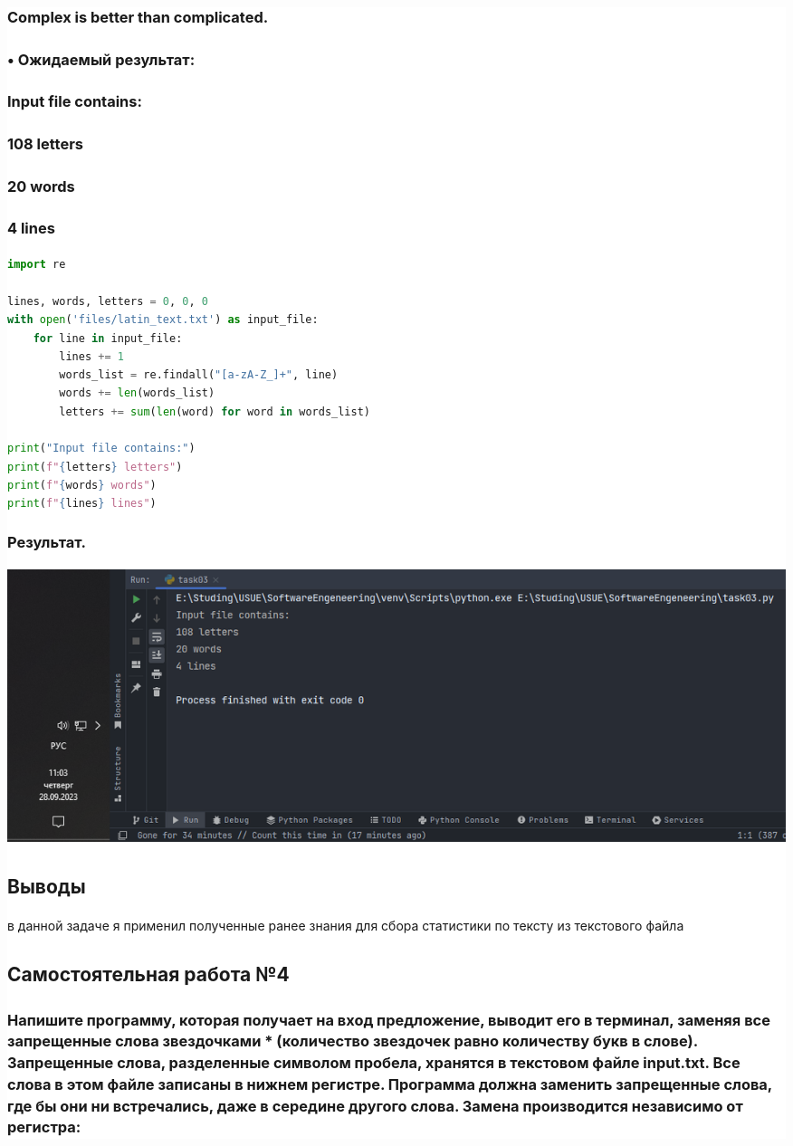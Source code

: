 ### Complex is better than complicated.
### • Ожидаемый результат:
### Input file contains:
### 108 letters
### 20 words
### 4 lines

```python
import re

lines, words, letters = 0, 0, 0
with open('files/latin_text.txt') as input_file:
    for line in input_file:
        lines += 1
        words_list = re.findall("[a-zA-Z_]+", line)
        words += len(words_list)
        letters += sum(len(word) for word in words_list)

print("Input file contains:")
print(f"{letters} letters")
print(f"{words} words")
print(f"{lines} lines")
```

### Результат.
![Результат задания 3](./pics/task_3.png)

## Выводы
в данной задаче я применил полученные ранее знания для сбора статистики по тексту из текстового файла
  
## Самостоятельная работа №4
### Напишите программу, которая получает на вход предложение, выводит его в терминал, заменяя все запрещенные слова звездочками * (количество звездочек равно количеству букв в слове). Запрещенные слова, разделенные символом пробела, хранятся в текстовом файле input.txt. Все слова в этом файле записаны в нижнем регистре. Программа должна заменить запрещенные слова, где бы они ни встречались, даже в середине другого слова. Замена производится независимо от регистра: 
